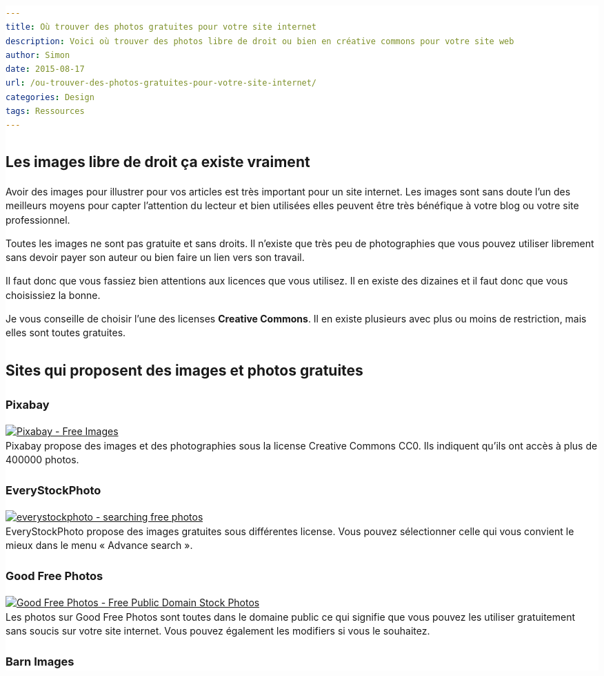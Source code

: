 ```yaml
---
title: Où trouver des photos gratuites pour votre site internet
description: Voici où trouver des photos libre de droit ou bien en créative commons pour votre site web
author: Simon
date: 2015-08-17
url: /ou-trouver-des-photos-gratuites-pour-votre-site-internet/
categories: Design
tags: Ressources
---
```

## Les images libre de droit ça existe vraiment
Avoir des images pour illustrer pour vos articles est très important pour un site internet. Les images sont sans doute l&rsquo;un des meilleurs moyens pour capter l&rsquo;attention du lecteur et bien utilisées elles peuvent être très bénéfique à votre blog ou votre site professionnel. 

Toutes les images ne sont pas gratuite et sans droits. Il n&rsquo;existe que très peu de photographies que vous pouvez utiliser librement sans devoir payer son auteur ou bien faire un lien vers son travail.

Il faut donc que vous fassiez bien attentions aux licences que vous utilisez. Il en existe des dizaines et il faut donc que vous choisissiez la bonne. 

Je vous conseille de choisir l&rsquo;une des licenses **Creative Commons**. Il en existe plusieurs avec plus ou moins de restriction, mais elles sont toutes gratuites. 

## Sites qui proposent des images et photos gratuites

### Pixabay

[<img src="http://www.bygga.fr/wp-content/uploads/2015/07/Pixabay-Free-Images.jpg" alt="Pixabay - Free Images" width="1279" height="630" class="aligncenter size-full wp-image-1089" />][1]  
Pixabay propose des images et des photographies sous la license Creative Commons CC0. Ils indiquent qu&rsquo;ils ont accès à plus de 400000 photos.

### EveryStockPhoto

[<img src="http://www.bygga.fr/wp-content/uploads/2015/07/everystockphoto-searching-free-photos.jpg" alt="everystockphoto - searching free photos" width="1279" height="630" class="aligncenter size-full wp-image-1090" />][2]  
EveryStockPhoto propose des images gratuites sous différentes license. Vous pouvez sélectionner celle qui vous convient le mieux dans le menu &laquo;&nbsp;Advance search&nbsp;&raquo;.

### Good Free Photos

[<img src="http://www.bygga.fr/wp-content/uploads/2015/07/Good-Free-Photos-Free-Public-Domain-Stock-Photos.jpg" alt="Good Free Photos - Free Public Domain Stock Photos" width="1279" height="630" class="aligncenter size-full wp-image-1091" />][3]  
Les photos sur Good Free Photos sont toutes dans le domaine public ce qui signifie que vous pouvez les utiliser gratuitement sans soucis sur votre site internet. Vous pouvez également les modifiers si vous le souhaitez.

### Barn Images


 [1]: https://pixabay.com/
 [2]: http://www.everystockphoto.com/
 [3]: http://www.goodfreephotos.com/
 [4]: http://barnimages.com/
 [5]: http://creativecommons.org/publicdomain/zero/1.0/
 [6]: http://libreshot.com/
 [7]: http://freenaturestock.com/
 [8]: http://www.splitshire.com/
 [9]: http://www.jpegmini.com/
